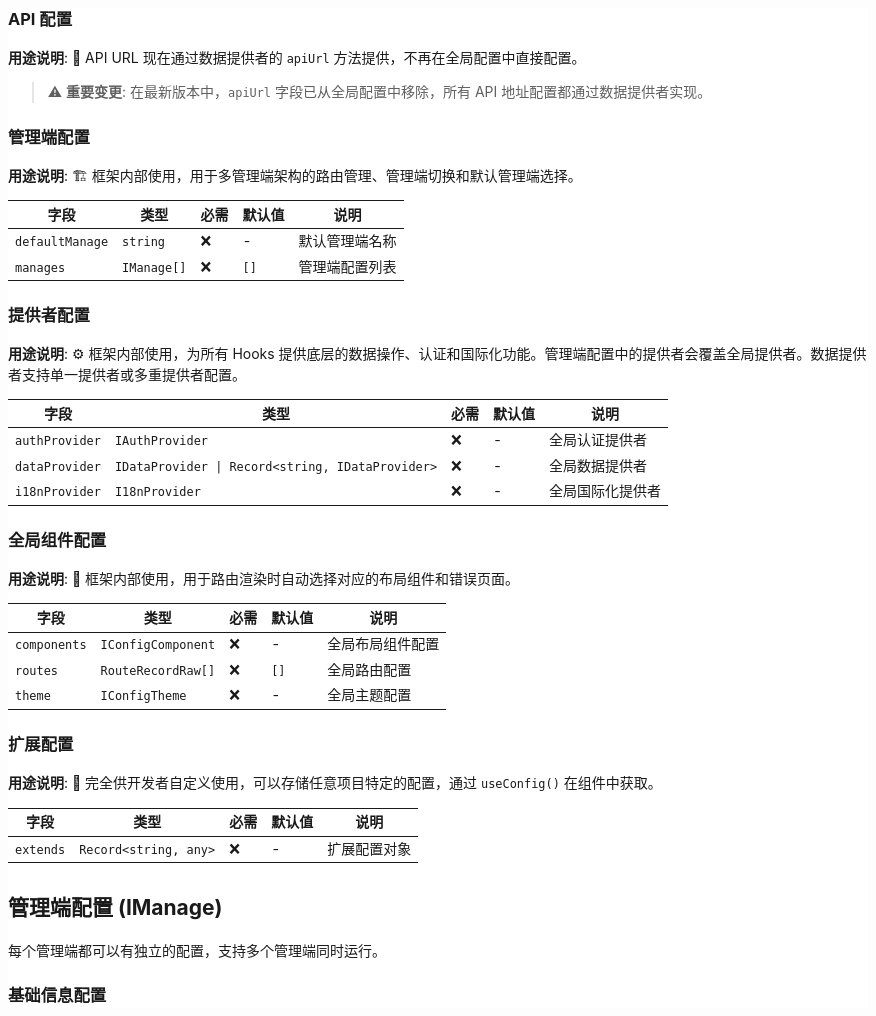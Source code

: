 ### API 配置

**用途说明**: 🔗 API URL 现在通过数据提供者的 `apiUrl` 方法提供，不再在全局配置中直接配置。

> ⚠️ **重要变更**: 在最新版本中，`apiUrl` 字段已从全局配置中移除，所有 API 地址配置都通过数据提供者实现。

### 管理端配置

**用途说明**: 🏗️ 框架内部使用，用于多管理端架构的路由管理、管理端切换和默认管理端选择。

| 字段            | 类型        | 必需 | 默认值 | 说明           |
| --------------- | ----------- | ---- | ------ | -------------- |
| `defaultManage` | `string`    | ❌   | -      | 默认管理端名称 |
| `manages`       | `IManage[]` | ❌   | `[]`   | 管理端配置列表 |

### 提供者配置

**用途说明**: ⚙️ 框架内部使用，为所有 Hooks 提供底层的数据操作、认证和国际化功能。管理端配置中的提供者会覆盖全局提供者。数据提供者支持单一提供者或多重提供者配置。

| 字段           | 类型                                             | 必需 | 默认值 | 说明             |
| -------------- | ------------------------------------------------ | ---- | ------ | ---------------- |
| `authProvider` | `IAuthProvider`                                  | ❌   | -      | 全局认证提供者   |
| `dataProvider` | `IDataProvider \| Record<string, IDataProvider>` | ❌   | -      | 全局数据提供者   |
| `i18nProvider` | `I18nProvider`                                   | ❌   | -      | 全局国际化提供者 |

### 全局组件配置

**用途说明**: 🎨 框架内部使用，用于路由渲染时自动选择对应的布局组件和错误页面。

| 字段         | 类型               | 必需 | 默认值 | 说明             |
| ------------ | ------------------ | ---- | ------ | ---------------- |
| `components` | `IConfigComponent` | ❌   | -      | 全局布局组件配置 |
| `routes`     | `RouteRecordRaw[]` | ❌   | `[]`   | 全局路由配置     |
| `theme`      | `IConfigTheme`     | ❌   | -      | 全局主题配置     |

### 扩展配置

**用途说明**: 🔧 完全供开发者自定义使用，可以存储任意项目特定的配置，通过 `useConfig()` 在组件中获取。

| 字段      | 类型                  | 必需 | 默认值 | 说明         |
| --------- | --------------------- | ---- | ------ | ------------ |
| `extends` | `Record<string, any>` | ❌   | -      | 扩展配置对象 |

## 管理端配置 (IManage)

每个管理端都可以有独立的配置，支持多个管理端同时运行。

### 基础信息配置
